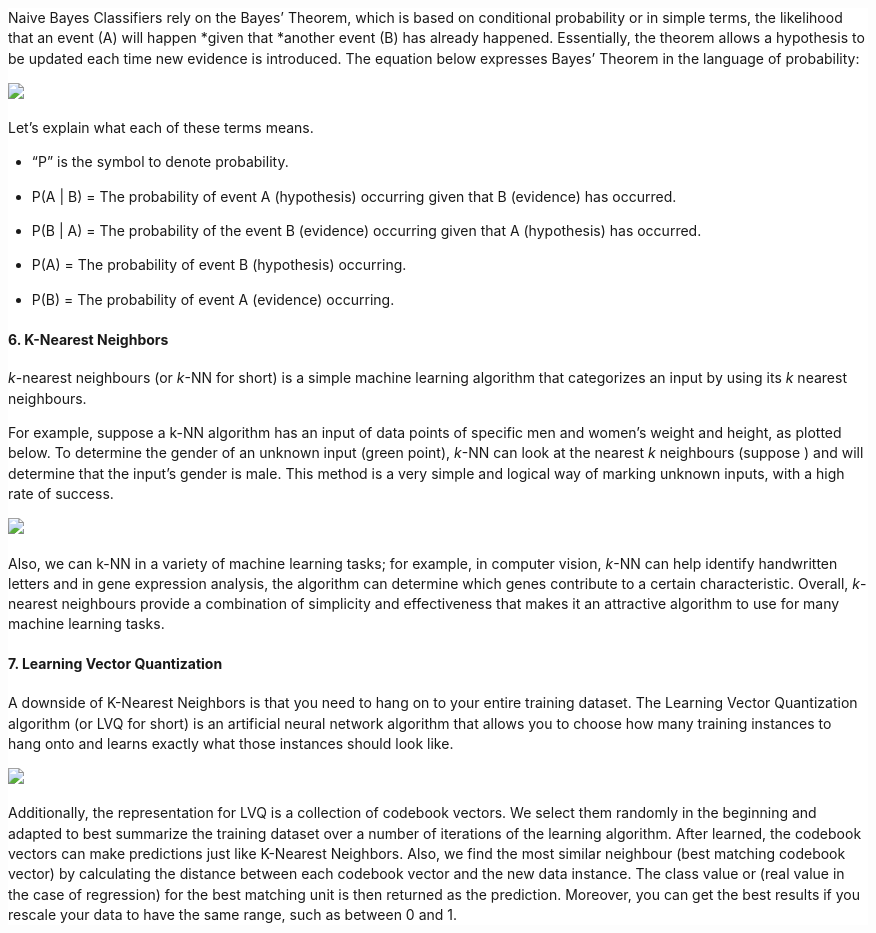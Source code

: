 Naive Bayes Classifiers rely on the Bayes’ Theorem, which is based on conditional probability or in simple terms, the likelihood that an event (A) will happen *given that *another event (B) has already happened. Essentially, the theorem allows a hypothesis to be updated each time new evidence is introduced. The equation below expresses Bayes’ Theorem in the language of probability:

![](https://cdn-images-1.medium.com/max/800/0*MiYqQVvq2E5GJbvB.png)


Let’s explain what each of these terms means.

- “P” is the symbol to denote probability.

- P(A | B) = The probability of event A (hypothesis) occurring given that B (evidence) has occurred.

- P(B | A) = The probability of the event B (evidence) occurring given that A (hypothesis) has occurred.

- P(A) = The probability of event B (hypothesis) occurring.

- P(B) = The probability of event A (evidence) occurring.


#### 6. K-Nearest Neighbors

*k*-nearest neighbours (or *k*-NN for short) is a simple machine learning algorithm that categorizes an input by using its *k* nearest neighbours.

For example, suppose a k-NN algorithm has an input of data points of specific men and women’s weight and height, as plotted below. To determine the gender of an unknown input (green point), *k*-NN can look at the nearest *k* neighbours (suppose ) and will determine that the input’s gender is male. This method is a very simple and logical way of marking unknown inputs, with a high rate of success.

![](https://cdn-images-1.medium.com/max/800/0*UWoe-Kze_PKmiFJ_)


Also, we can k-NN in a variety of machine learning tasks; for example, in computer vision, *k*-NN can help identify handwritten letters and in gene expression analysis, the algorithm can determine which genes contribute to a certain characteristic. Overall, *k*-nearest neighbours provide a combination of simplicity and effectiveness that makes it an attractive algorithm to use for many machine learning tasks.

#### 7. Learning Vector Quantization

A downside of K-Nearest Neighbors is that you need to hang on to your entire training dataset. The Learning Vector Quantization algorithm (or LVQ for short) is an artificial neural network algorithm that allows you to choose how many training instances to hang onto and learns exactly what those instances should look like.

![](https://cdn-images-1.medium.com/max/800/1*EFQsiLuY75OSMcXN_Lx6aA.png)


Additionally, the representation for LVQ is a collection of codebook vectors. We select them randomly in the beginning and adapted to best summarize the training dataset over a number of iterations of the learning algorithm. After learned, the codebook vectors can make predictions just like K-Nearest Neighbors. Also, we find the most similar neighbour (best matching codebook vector) by calculating the distance between each codebook vector and the new data instance. The class value or (real value in the case of regression) for the best matching unit is then returned as the prediction. Moreover, you can get the best results if you rescale your data to have the same range, such as between 0 and 1.
